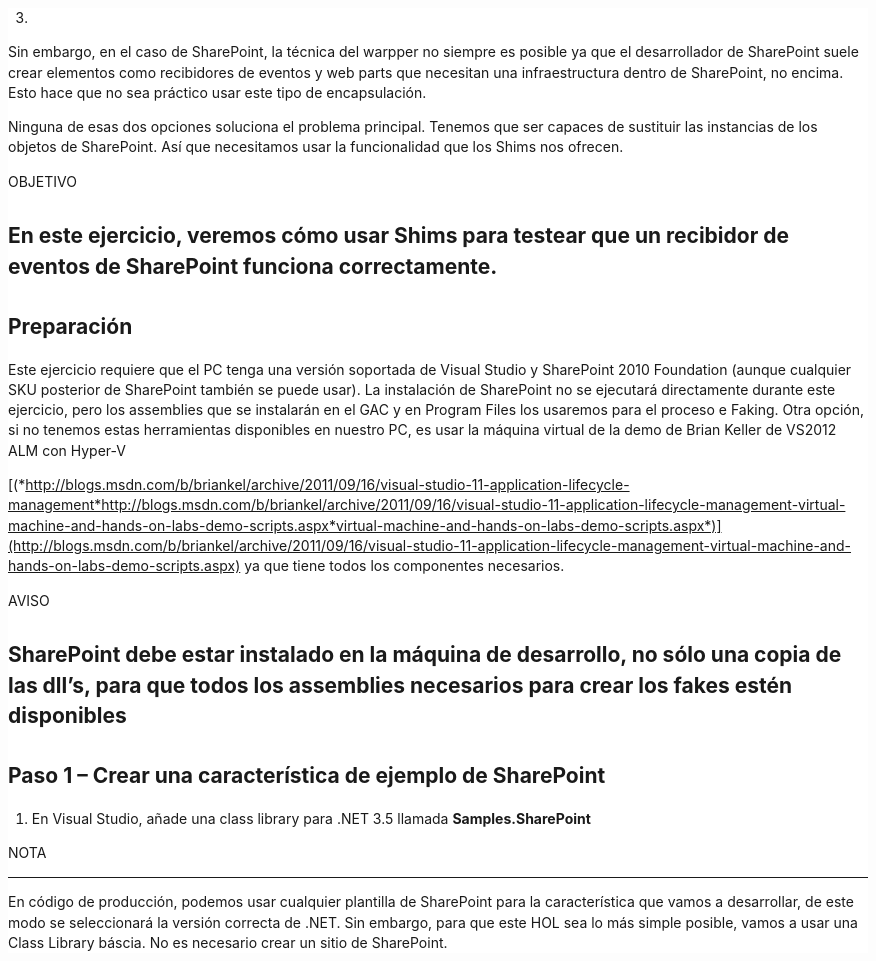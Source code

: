 3.  

Sin embargo, en el caso de SharePoint, la técnica del warpper no siempre
es posible ya que el desarrollador de SharePoint suele crear elementos
como recibidores de eventos y web parts que necesitan una
infraestructura dentro de SharePoint, no encima. Esto hace que no sea
práctico usar este tipo de encapsulación.

Ninguna de esas dos opciones soluciona el problema principal. Tenemos
que ser capaces de sustituir las instancias de los objetos de
SharePoint. Así que necesitamos usar la funcionalidad que los Shims nos
ofrecen.

OBJETIVO

  En este ejercicio, veremos cómo usar Shims para testear que un recibidor de eventos de SharePoint funciona correctamente.
  ---------------------------------------------------------------------------------------------------------------------------

Preparación 
------------

Este ejercicio requiere que el PC tenga una versión soportada de Visual
Studio y SharePoint 2010 Foundation (aunque cualquier SKU posterior de
SharePoint también se puede usar). La instalación de SharePoint no se
ejecutará directamente durante este ejercicio, pero los assemblies que
se instalarán en el GAC y en Program Files los usaremos para el proceso
e Faking. Otra opción, si no tenemos estas herramientas disponibles en
nuestro PC, es usar la máquina virtual de la demo de Brian Keller de
VS2012 ALM con Hyper-V

[(*http://blogs.msdn.com/b/briankel/archive/2011/09/16/visual-studio-11-application-lifecycle-management*http://blogs.msdn.com/b/briankel/archive/2011/09/16/visual-studio-11-application-lifecycle-management-virtual-machine-and-hands-on-labs-demo-scripts.aspx*virtual-machine-and-hands-on-labs-demo-scripts.aspx*)](http://blogs.msdn.com/b/briankel/archive/2011/09/16/visual-studio-11-application-lifecycle-management-virtual-machine-and-hands-on-labs-demo-scripts.aspx)
ya que tiene todos los componentes necesarios.

AVISO

  SharePoint debe estar instalado en la máquina de desarrollo, no sólo una copia de las dll’s, para que todos los assemblies necesarios para crear los fakes estén disponibles
  ------------------------------------------------------------------------------------------------------------------------------------------------------------------------------

Paso 1 – Crear una característica de ejemplo de SharePoint 
-----------------------------------------------------------

1.  En Visual Studio, añade una class library para .NET 3.5 llamada
    **Samples.SharePoint**

NOTA

  ----------------------------------------------------------------------------------------------------------------------------------------------------------------------------------------------------------------------------------------------------------------------------------------------------------------------------------
  En código de producción, podemos usar cualquier plantilla de SharePoint para la característica que vamos a desarrollar, de este modo se seleccionará la versión correcta de .NET. Sin embargo, para que este HOL sea lo más simple posible, vamos a usar una Class Library báscia. No es necesario crear un sitio de SharePoint.
